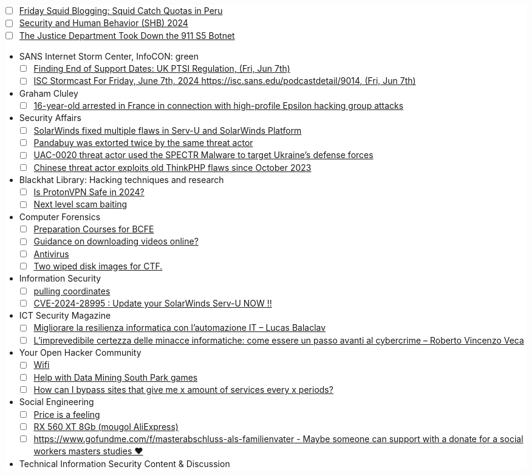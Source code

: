   - [ ] [Friday Squid Blogging: Squid Catch Quotas in Peru](https://www.schneier.com/blog/archives/2024/06/friday-squid-blogging-squid-catch-quotas-in-peru.html)
  - [ ] [Security and Human Behavior (SHB) 2024](https://www.schneier.com/blog/archives/2024/06/security-and-human-behavior-shb-2024.html)
  - [ ] [The Justice Department Took Down the 911 S5 Botnet](https://www.schneier.com/blog/archives/2024/06/the-justice-department-took-down-the-911-s5-botnet.html)
- SANS Internet Storm Center, InfoCON: green
  - [ ] [Finding End of Support Dates: UK PTSI Regulation, (Fri, Jun 7th)](https://isc.sans.edu/diary/rss/30992)
  - [ ] [ISC Stormcast For Friday, June 7th, 2024 https://isc.sans.edu/podcastdetail/9014, (Fri, Jun 7th)](https://isc.sans.edu/diary/rss/30990)
- Graham Cluley
  - [ ] [16-year-old arrested in France in connection with high-profile Epsilon hacking group attacks](https://www.bitdefender.com/blog/hotforsecurity/16-year-old-arrested-in-france-in-connection-with-high-profile-epsilon-hacking-group-attacks/)
- Security Affairs
  - [ ] [SolarWinds fixed multiple flaws in Serv-U and SolarWinds Platform](https://securityaffairs.com/164270/security/solarwinds-flaws-serv-u-platform.html)
  - [ ] [Pandabuy was extorted twice by the same threat actor](https://securityaffairs.com/164263/cyber-crime/pandabuy-extorted-again.html)
  - [ ] [UAC-0020 threat actor used the SPECTR Malware to target Ukraine’s defense forces](https://securityaffairs.com/164250/intelligence/spectr-malware-used-in-sicksync-campaign.html)
  - [ ] [Chinese threat actor exploits old ThinkPHP flaws since October 2023](https://securityaffairs.com/164239/hacking/hackers-exploits-old-thinkphp-flaws.html)
- Blackhat Library: Hacking techniques and research
  - [ ] [Is ProtonVPN Safe in 2024?](https://www.reddit.com/r/blackhat/comments/1dabqbo/is_protonvpn_safe_in_2024/)
  - [ ] [Next level scam baiting](https://www.reddit.com/r/blackhat/comments/1da8f29/next_level_scam_baiting/)
- Computer Forensics
  - [ ] [Preparation Courses for BCFE](https://www.reddit.com/r/computerforensics/comments/1dahdyb/preparation_courses_for_bcfe/)
  - [ ] [Guidance on downloading videos online?](https://www.reddit.com/r/computerforensics/comments/1daaaxx/guidance_on_downloading_videos_online/)
  - [ ] [Antivirus](https://www.reddit.com/r/computerforensics/comments/1da7t64/antivirus/)
  - [ ] [Two wiped disk images for CTF.](https://www.reddit.com/r/computerforensics/comments/1d9zkdq/two_wiped_disk_images_for_ctf/)
- Information Security
  - [ ] [pulling coordinates](https://www.reddit.com/r/Information_Security/comments/1dam67o/pulling_coordinates/)
  - [ ] [CVE-2024-28995 : Update your SolarWinds Serv-U NOW !!](https://www.reddit.com/r/Information_Security/comments/1da3v3d/cve202428995_update_your_solarwinds_servu_now/)
- ICT Security Magazine
  - [ ] [Migliorare la resilienza informatica con l’automazione IT – Lucas Balaclav](https://www.ictsecuritymagazine.com/cybersecurity-video/migliorare-la-resilienza-informatica-con-lautomazione-it-lucas-balaclav/)
  - [ ] [L’imprevedibile certezza delle minacce informatiche: come essere un passo avanti al cybercrime – Roberto Vincenzo Veca](https://www.ictsecuritymagazine.com/cybersecurity-video/limprevedibile-certezza-delle-minacce-informatiche-come-essere-un-passo-avanti-al-cybercrime-roberto-vincenzo-veca/)
- Your Open Hacker Community
  - [ ] [Wifi](https://www.reddit.com/r/HowToHack/comments/1dapc8r/wifi/)
  - [ ] [Help with Data Mining South Park games](https://www.reddit.com/r/HowToHack/comments/1dadrzv/help_with_data_mining_south_park_games/)
  - [ ] [How can I bypass sites that give me x amount of services every x periods?](https://www.reddit.com/r/HowToHack/comments/1da4qeu/how_can_i_bypass_sites_that_give_me_x_amount_of/)
- Social Engineering
  - [ ] [Price is a feeling](https://www.reddit.com/r/SocialEngineering/comments/1dam1i3/price_is_a_feeling/)
  - [ ] [RX 560 XT 8Gb (mougol AliExpress)](https://www.reddit.com/r/SocialEngineering/comments/1danxkc/rx_560_xt_8gb_mougol_aliexpress/)
  - [ ] [https://www.gofundme.com/f/masterabschluss-als-familienvater - Maybe someone can support with a donate for a social workers masters studies ❤️](https://www.reddit.com/r/SocialEngineering/comments/1daom3l/httpswwwgofundmecomfmasterabschlussalsfamilienvate/)
- Technical Information Security Content & Discussion